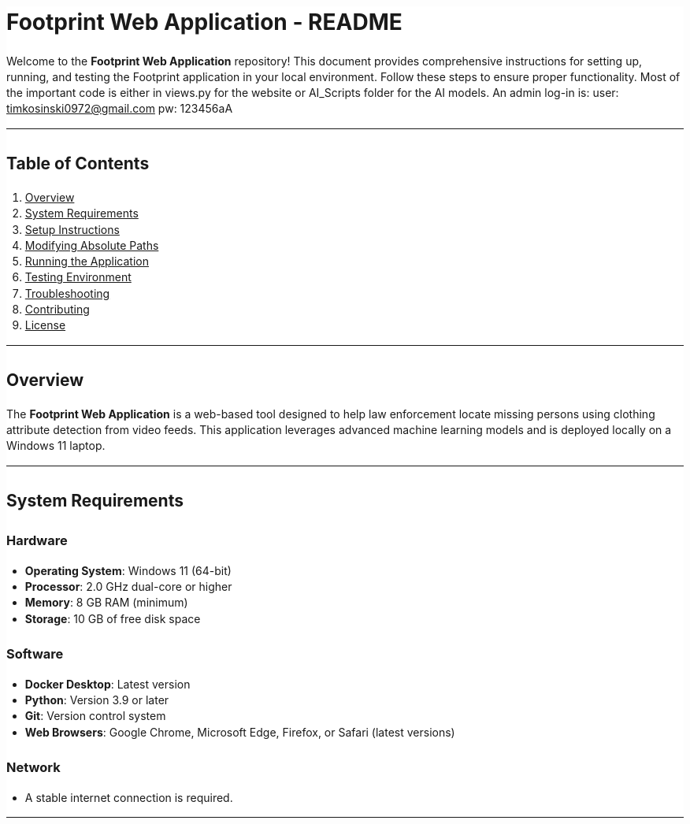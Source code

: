 # Footprint Web Application - README

Welcome to the **Footprint Web Application** repository! This document provides comprehensive instructions for setting up, running, and testing the Footprint application in your local environment. Follow these steps to ensure proper functionality. Most of the important code is either in views.py for the website or AI_Scripts folder for the AI models. An admin log-in is: user: timkosinski0972@gmail.com pw: 123456aA

---

## **Table of Contents**
1. [Overview](#overview)
2. [System Requirements](#system-requirements)
3. [Setup Instructions](#setup-instructions)
4. [Modifying Absolute Paths](#modifying-absolute-paths)
5. [Running the Application](#running-the-application)
6. [Testing Environment](#testing-environment)
7. [Troubleshooting](#troubleshooting)
8. [Contributing](#contributing)
9. [License](#license)

---

## **Overview**

The **Footprint Web Application** is a web-based tool designed to help law enforcement locate missing persons using clothing attribute detection from video feeds. This application leverages advanced machine learning models and is deployed locally on a Windows 11 laptop.

---

## **System Requirements**

### **Hardware**
- **Operating System**: Windows 11 (64-bit)
- **Processor**: 2.0 GHz dual-core or higher
- **Memory**: 8 GB RAM (minimum)
- **Storage**: 10 GB of free disk space

### **Software**
- **Docker Desktop**: Latest version
- **Python**: Version 3.9 or later
- **Git**: Version control system
- **Web Browsers**: Google Chrome, Microsoft Edge, Firefox, or Safari (latest versions)

### **Network**
- A stable internet connection is required.

---
